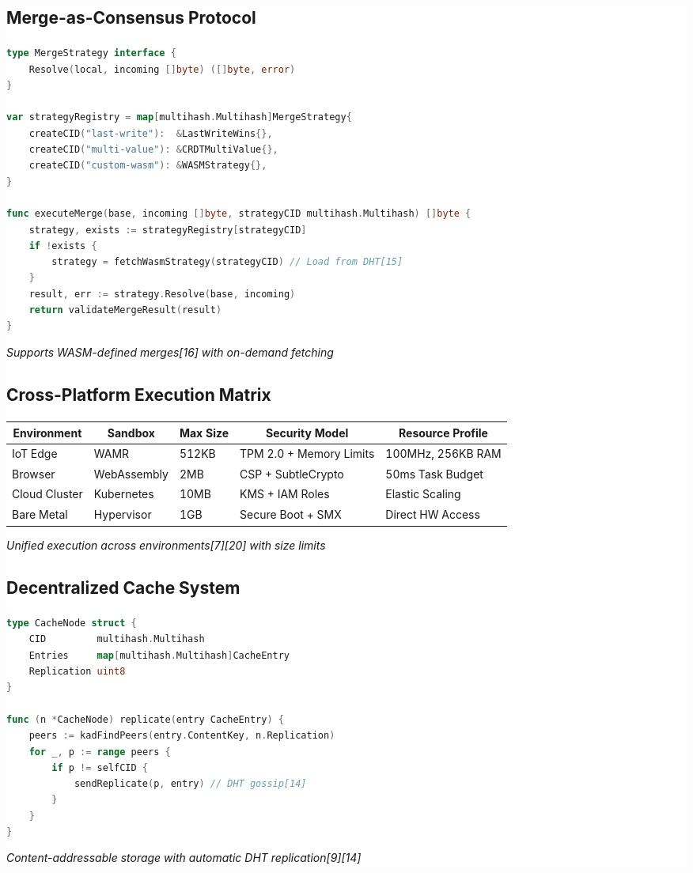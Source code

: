 ## Merge-as-Consensus Protocol
```go
type MergeStrategy interface {
    Resolve(local, incoming []byte) ([]byte, error)
}

var strategyRegistry = map[multihash.Multihash]MergeStrategy{
    createCID("last-write"):  &LastWriteWins{},
    createCID("multi-value"): &CRDTMultiValue{},
    createCID("custom-wasm"): &WASMStrategy{},
}

func executeMerge(base, incoming []byte, strategyCID multihash.Multihash) []byte {
    strategy, exists := strategyRegistry[strategyCID]
    if !exists {
        strategy = fetchWasmStrategy(strategyCID) // Load from DHT[15]
    }
    result, err := strategy.Resolve(base, incoming)
    return validateMergeResult(result)
}
```
*Supports WASM-defined merges[16] with on-demand fetching*

## Cross-Platform Execution Matrix
| Environment    | Sandbox       | Max Size | Security Model          | Resource Profile      |
|----------------|---------------|----------|-------------------------|-----------------------|
| IoT Edge       | WAMR          | 512KB    | TPM 2.0 + Memory Limits | 100MHz, 256KB RAM     |
| Browser        | WebAssembly   | 2MB      | CSP + SubtleCrypto      | 50ms Task Budget      |
| Cloud Cluster  | Kubernetes    | 10MB     | KMS + IAM Roles         | Elastic Scaling       |
| Bare Metal     | Hypervisor    | 1GB      | Secure Boot + SMX       | Direct HW Access      |

*Unified execution across environments[7][20] with size limits*

## Decentralized Cache System
```go
type CacheNode struct {
    CID         multihash.Multihash
    Entries     map[multihash.Multihash]CacheEntry
    Replication uint8
}

func (n *CacheNode) replicate(entry CacheEntry) {
    peers := kadFindPeers(entry.ContentKey, n.Replication)
    for _, p := range peers {
        if p != selfCID {
            sendReplicate(p, entry) // DHT gossip[14]
        }
    }
}
```
*Content-addressable storage with automatic DHT replication[9][14]*
